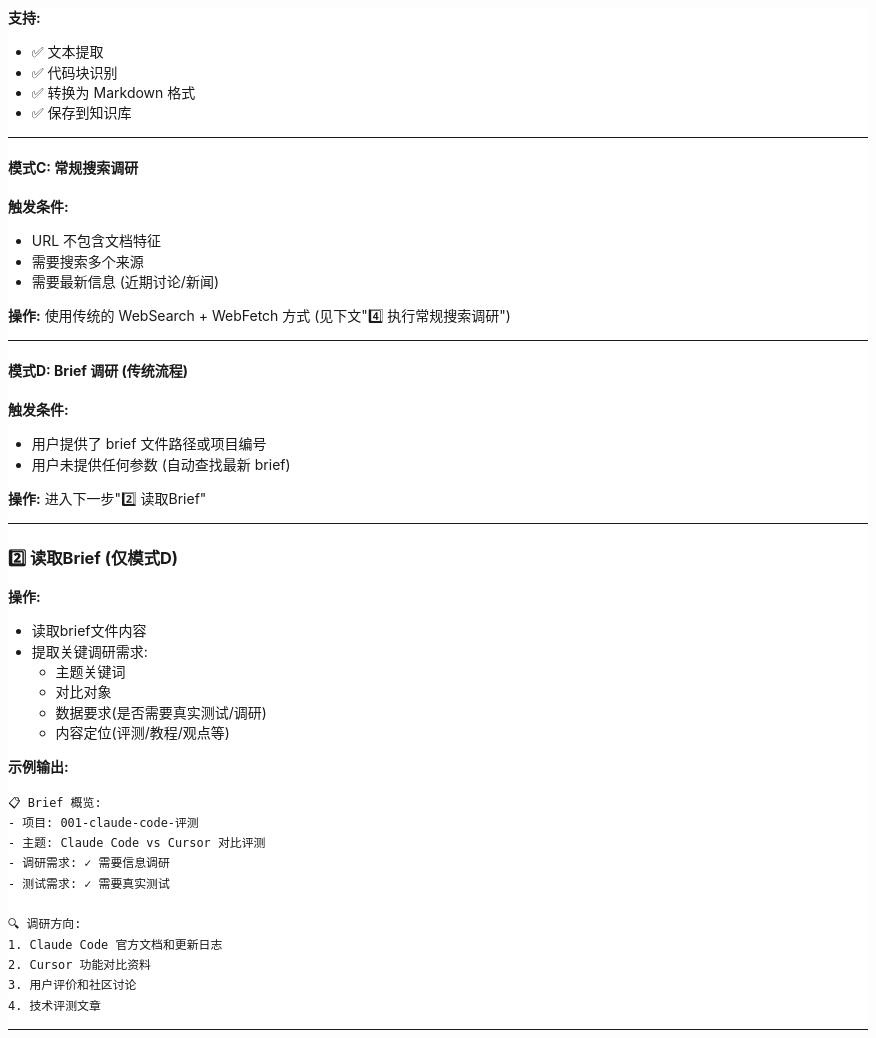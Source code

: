 **支持:**
- ✅ 文本提取
- ✅ 代码块识别
- ✅ 转换为 Markdown 格式
- ✅ 保存到知识库

---

#### 模式C: 常规搜索调研

**触发条件:**
- URL 不包含文档特征
- 需要搜索多个来源
- 需要最新信息 (近期讨论/新闻)

**操作:**
使用传统的 WebSearch + WebFetch 方式 (见下文"4️⃣ 执行常规搜索调研")

---

#### 模式D: Brief 调研 (传统流程)

**触发条件:**
- 用户提供了 brief 文件路径或项目编号
- 用户未提供任何参数 (自动查找最新 brief)

**操作:**
进入下一步"2️⃣ 读取Brief"

---

### 2️⃣ 读取Brief (仅模式D)

**操作:**
- 读取brief文件内容
- 提取关键调研需求:
  - 主题关键词
  - 对比对象
  - 数据要求(是否需要真实测试/调研)
  - 内容定位(评测/教程/观点等)

**示例输出:**
```
📋 Brief 概览:
- 项目: 001-claude-code-评测
- 主题: Claude Code vs Cursor 对比评测
- 调研需求: ✓ 需要信息调研
- 测试需求: ✓ 需要真实测试

🔍 调研方向:
1. Claude Code 官方文档和更新日志
2. Cursor 功能对比资料
3. 用户评价和社区讨论
4. 技术评测文章
```

---